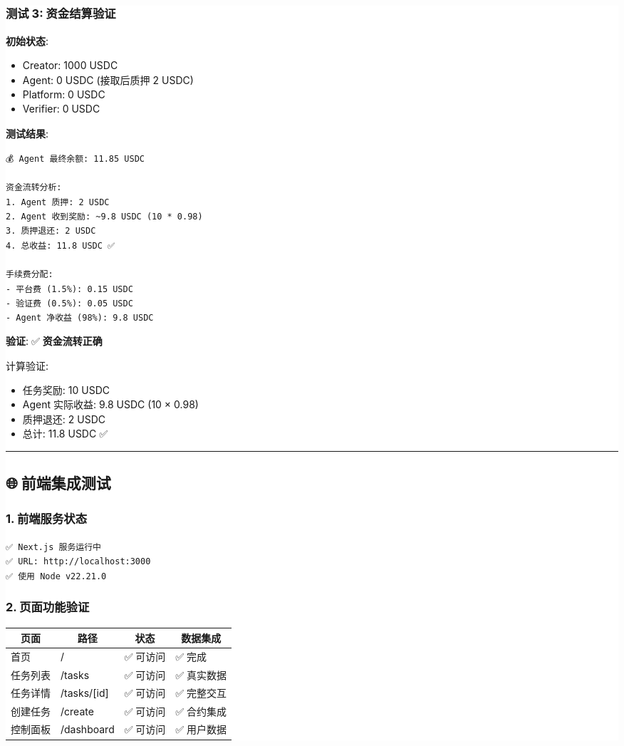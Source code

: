 
### 测试 3: 资金结算验证

**初始状态**:
- Creator: 1000 USDC
- Agent: 0 USDC (接取后质押 2 USDC)
- Platform: 0 USDC
- Verifier: 0 USDC

**测试结果**:

```
💰 Agent 最终余额: 11.85 USDC

资金流转分析:
1. Agent 质押: 2 USDC
2. Agent 收到奖励: ~9.8 USDC (10 * 0.98)
3. 质押退还: 2 USDC
4. 总收益: 11.8 USDC ✅

手续费分配:
- 平台费 (1.5%): 0.15 USDC
- 验证费 (0.5%): 0.05 USDC
- Agent 净收益 (98%): 9.8 USDC
```

**验证**: ✅ **资金流转正确**

计算验证:
- 任务奖励: 10 USDC
- Agent 实际收益: 9.8 USDC (10 × 0.98)
- 质押退还: 2 USDC
- 总计: 11.8 USDC ✅

---

## 🌐 前端集成测试

### 1. 前端服务状态

```bash
✅ Next.js 服务运行中
✅ URL: http://localhost:3000
✅ 使用 Node v22.21.0
```

### 2. 页面功能验证

| 页面 | 路径 | 状态 | 数据集成 |
|------|------|------|----------|
| 首页 | / | ✅ 可访问 | ✅ 完成 |
| 任务列表 | /tasks | ✅ 可访问 | ✅ 真实数据 |
| 任务详情 | /tasks/[id] | ✅ 可访问 | ✅ 完整交互 |
| 创建任务 | /create | ✅ 可访问 | ✅ 合约集成 |
| 控制面板 | /dashboard | ✅ 可访问 | ✅ 用户数据 |
